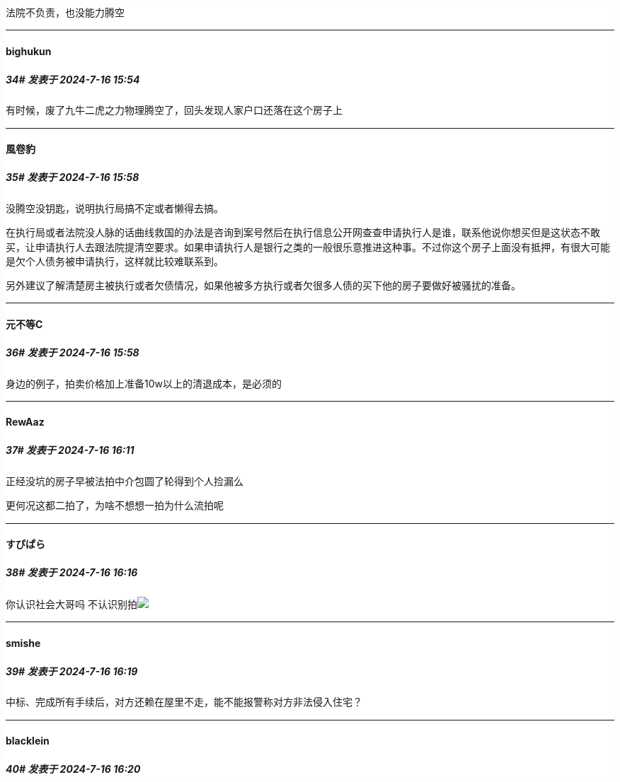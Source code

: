 法院不负责，也没能力腾空

*****

####  bighukun  
##### 34#       发表于 2024-7-16 15:54

有时候，废了九牛二虎之力物理腾空了，回头发现人家户口还落在这个房子上

*****

####  風卷豹  
##### 35#       发表于 2024-7-16 15:58

没腾空没钥匙，说明执行局搞不定或者懒得去搞。

在执行局或者法院没人脉的话曲线救国的办法是咨询到案号然后在执行信息公开网查查申请执行人是谁，联系他说你想买但是这状态不敢买，让申请执行人去跟法院提清空要求。如果申请执行人是银行之类的一般很乐意推进这种事。不过你这个房子上面没有抵押，有很大可能是欠个人债务被申请执行，这样就比较难联系到。

另外建议了解清楚房主被执行或者欠债情况，如果他被多方执行或者欠很多人债的买下他的房子要做好被骚扰的准备。

*****

####  元不等C  
##### 36#       发表于 2024-7-16 15:58

身边的例子，拍卖价格加上准备10w以上的清退成本，是必须的

*****

####  RewAaz  
##### 37#       发表于 2024-7-16 16:11

正经没坑的房子早被法拍中介包圆了轮得到个人捡漏么

更何况这都二拍了，为啥不想想一拍为什么流拍呢

*****

####  すぴぱら  
##### 38#       发表于 2024-7-16 16:16

你认识社会大哥吗 不认识别拍<img src="https://static.saraba1st.com/image/smiley/face2017/037.png" referrerpolicy="no-referrer">

*****

####  smishe  
##### 39#       发表于 2024-7-16 16:19

中标、完成所有手续后，对方还赖在屋里不走，能不能报警称对方非法侵入住宅？

*****

####  blacklein  
##### 40#       发表于 2024-7-16 16:20
